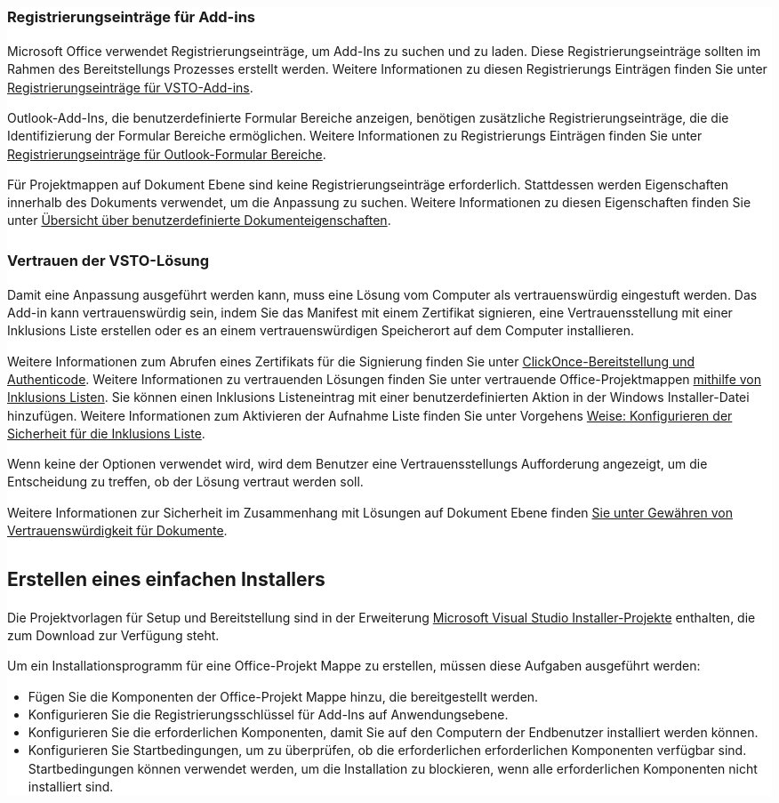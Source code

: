### <a name="registry-entries-for-add-ins"></a>Registrierungseinträge für Add-ins

Microsoft Office verwendet Registrierungseinträge, um Add-Ins zu suchen und zu laden. Diese Registrierungseinträge sollten im Rahmen des Bereitstellungs Prozesses erstellt werden. Weitere Informationen zu diesen Registrierungs Einträgen finden Sie unter [Registrierungseinträge für VSTO-Add-ins](registry-entries-for-vsto-add-ins.md).

Outlook-Add-Ins, die benutzerdefinierte Formular Bereiche anzeigen, benötigen zusätzliche Registrierungseinträge, die die Identifizierung der Formular Bereiche ermöglichen. Weitere Informationen zu Registrierungs Einträgen finden Sie unter [Registrierungseinträge für Outlook-Formular Bereiche](registry-entries-for-vsto-add-ins.md#OutlookEntries).

Für Projektmappen auf Dokument Ebene sind keine Registrierungseinträge erforderlich. Stattdessen werden Eigenschaften innerhalb des Dokuments verwendet, um die Anpassung zu suchen. Weitere Informationen zu diesen Eigenschaften finden Sie unter [Übersicht über benutzerdefinierte Dokumenteigenschaften](custom-document-properties-overview.md).

### <a name="trusting-the-vsto-solution"></a>Vertrauen der VSTO-Lösung

Damit eine Anpassung ausgeführt werden kann, muss eine Lösung vom Computer als vertrauenswürdig eingestuft werden. Das Add-in kann vertrauenswürdig sein, indem Sie das Manifest mit einem Zertifikat signieren, eine Vertrauensstellung mit einer Inklusions Liste erstellen oder es an einem vertrauenswürdigen Speicherort auf dem Computer installieren.

Weitere Informationen zum Abrufen eines Zertifikats für die Signierung finden Sie unter [ClickOnce-Bereitstellung und Authenticode](../deployment/clickonce-and-authenticode.md). Weitere Informationen zu vertrauenden Lösungen finden Sie unter vertrauende Office-Projektmappen [mithilfe von Inklusions Listen](trusting-office-solutions-by-using-inclusion-lists.md). Sie können einen Inklusions Listeneintrag mit einer benutzerdefinierten Aktion in der Windows Installer-Datei hinzufügen. Weitere Informationen zum Aktivieren der Aufnahme Liste finden Sie unter Vorgehens [Weise: Konfigurieren der Sicherheit für die Inklusions Liste](how-to-configure-inclusion-list-security.md).

Wenn keine der Optionen verwendet wird, wird dem Benutzer eine Vertrauensstellungs Aufforderung angezeigt, um die Entscheidung zu treffen, ob der Lösung vertraut werden soll.

Weitere Informationen zur Sicherheit im Zusammenhang mit Lösungen auf Dokument Ebene finden [Sie unter Gewähren von Vertrauenswürdigkeit für Dokumente](granting-trust-to-documents.md).

## <a name="creating-a-basic-installer"></a>Erstellen eines einfachen Installers

Die Projektvorlagen für Setup und Bereitstellung sind in der Erweiterung [Microsoft Visual Studio Installer-Projekte](https://marketplace.visualstudio.com/items?itemName=visualstudioclient.MicrosoftVisualStudio2017InstallerProjects) enthalten, die zum Download zur Verfügung steht.

Um ein Installationsprogramm für eine Office-Projekt Mappe zu erstellen, müssen diese Aufgaben ausgeführt werden:

- Fügen Sie die Komponenten der Office-Projekt Mappe hinzu, die bereitgestellt werden.
- Konfigurieren Sie die Registrierungsschlüssel für Add-Ins auf Anwendungsebene.
- Konfigurieren Sie die erforderlichen Komponenten, damit Sie auf den Computern der Endbenutzer installiert werden können.
- Konfigurieren Sie Startbedingungen, um zu überprüfen, ob die erforderlichen erforderlichen Komponenten verfügbar sind. Startbedingungen können verwendet werden, um die Installation zu blockieren, wenn alle erforderlichen Komponenten nicht installiert sind.

